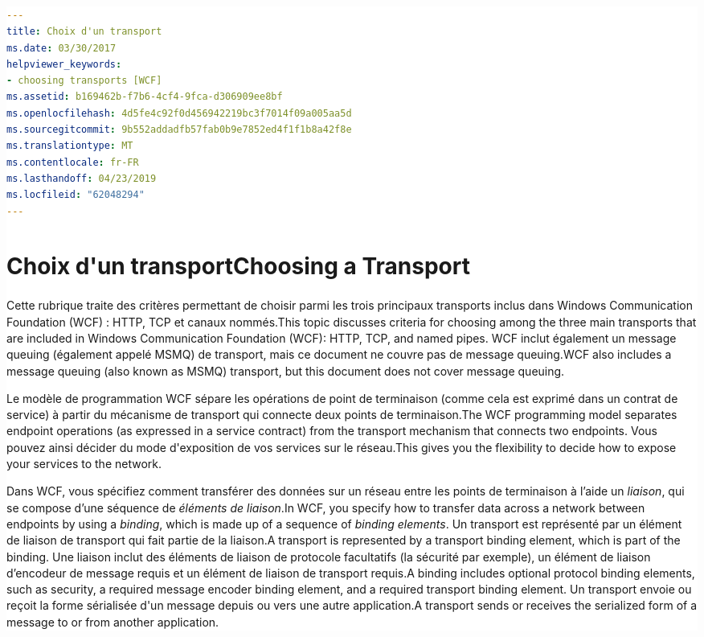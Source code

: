 ```yaml
---
title: Choix d'un transport
ms.date: 03/30/2017
helpviewer_keywords:
- choosing transports [WCF]
ms.assetid: b169462b-f7b6-4cf4-9fca-d306909ee8bf
ms.openlocfilehash: 4d5fe4c92f0d456942219bc3f7014f09a005aa5d
ms.sourcegitcommit: 9b552addadfb57fab0b9e7852ed4f1f1b8a42f8e
ms.translationtype: MT
ms.contentlocale: fr-FR
ms.lasthandoff: 04/23/2019
ms.locfileid: "62048294"
---
```

# <a name="choosing-a-transport"></a><span data-ttu-id="f0178-102">Choix d'un transport</span><span class="sxs-lookup"><span data-stu-id="f0178-102">Choosing a Transport</span></span>
<span data-ttu-id="f0178-103">Cette rubrique traite des critères permettant de choisir parmi les trois principaux transports inclus dans Windows Communication Foundation (WCF) : HTTP, TCP et canaux nommés.</span><span class="sxs-lookup"><span data-stu-id="f0178-103">This topic discusses criteria for choosing among the three main transports that are included in Windows Communication Foundation (WCF): HTTP, TCP, and named pipes.</span></span> <span data-ttu-id="f0178-104">WCF inclut également un message queuing (également appelé MSMQ) de transport, mais ce document ne couvre pas de message queuing.</span><span class="sxs-lookup"><span data-stu-id="f0178-104">WCF also includes a message queuing (also known as MSMQ) transport, but this document does not cover message queuing.</span></span>  
  
 <span data-ttu-id="f0178-105">Le modèle de programmation WCF sépare les opérations de point de terminaison (comme cela est exprimé dans un contrat de service) à partir du mécanisme de transport qui connecte deux points de terminaison.</span><span class="sxs-lookup"><span data-stu-id="f0178-105">The WCF programming model separates endpoint operations (as expressed in a service contract) from the transport mechanism that connects two endpoints.</span></span> <span data-ttu-id="f0178-106">Vous pouvez ainsi décider du mode d'exposition de vos services sur le réseau.</span><span class="sxs-lookup"><span data-stu-id="f0178-106">This gives you the flexibility to decide how to expose your services to the network.</span></span>  
  
 <span data-ttu-id="f0178-107">Dans WCF, vous spécifiez comment transférer des données sur un réseau entre les points de terminaison à l’aide un *liaison*, qui se compose d’une séquence de *éléments de liaison*.</span><span class="sxs-lookup"><span data-stu-id="f0178-107">In WCF, you specify how to transfer data across a network between endpoints by using a *binding*, which is made up of a sequence of *binding elements*.</span></span> <span data-ttu-id="f0178-108">Un transport est représenté par un élément de liaison de transport qui fait partie de la liaison.</span><span class="sxs-lookup"><span data-stu-id="f0178-108">A transport is represented by a transport binding element, which is part of the binding.</span></span> <span data-ttu-id="f0178-109">Une liaison inclut des éléments de liaison de protocole facultatifs (la sécurité par exemple), un élément de liaison d’encodeur de message requis et un élément de liaison de transport requis.</span><span class="sxs-lookup"><span data-stu-id="f0178-109">A binding includes optional protocol binding elements, such as security, a required message encoder binding element, and a required transport binding element.</span></span> <span data-ttu-id="f0178-110">Un transport envoie ou reçoit la forme sérialisée d'un message depuis ou vers une autre application.</span><span class="sxs-lookup"><span data-stu-id="f0178-110">A transport sends or receives the serialized form of a message to or from another application.</span></span>  
  